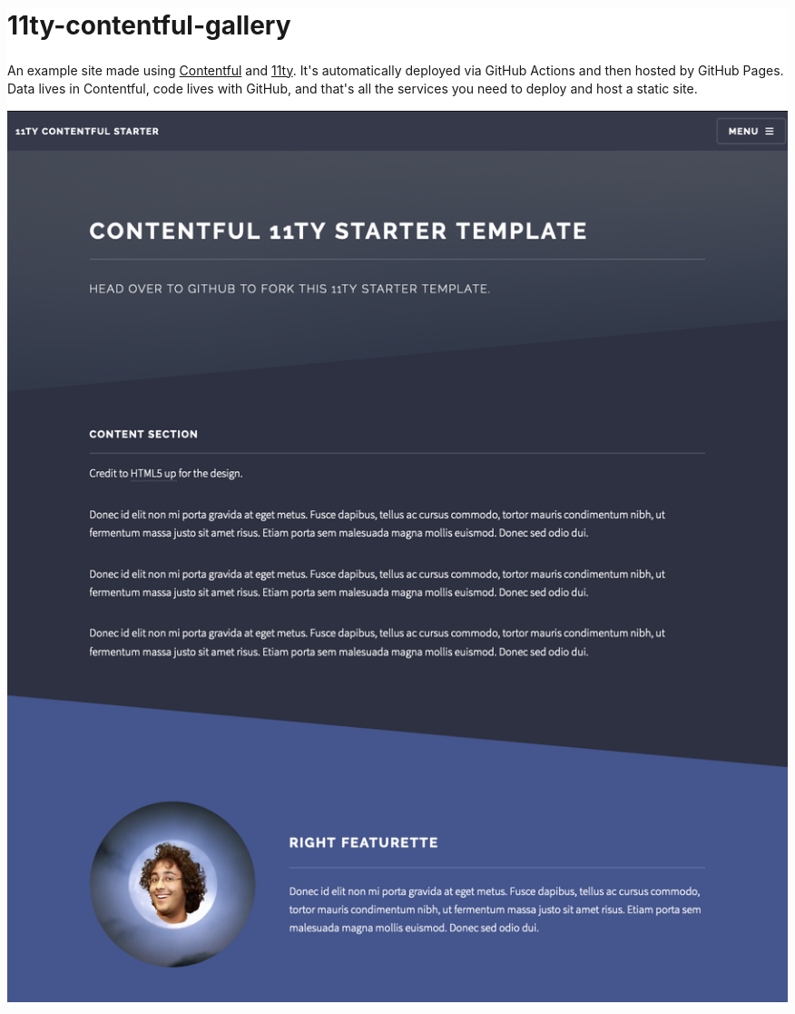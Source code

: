 

11ty-contentful-gallery
=====

An example site made using [Contentful](https://www.contentful.com/) and [11ty](https://www.11ty.dev/). It's automatically deployed via GitHub Actions and then hosted by GitHub Pages. Data lives in Contentful, code lives with GitHub, and that's all the services you need to deploy and host a static site.

![Screenshot of Front Page](images/front_page.png)
